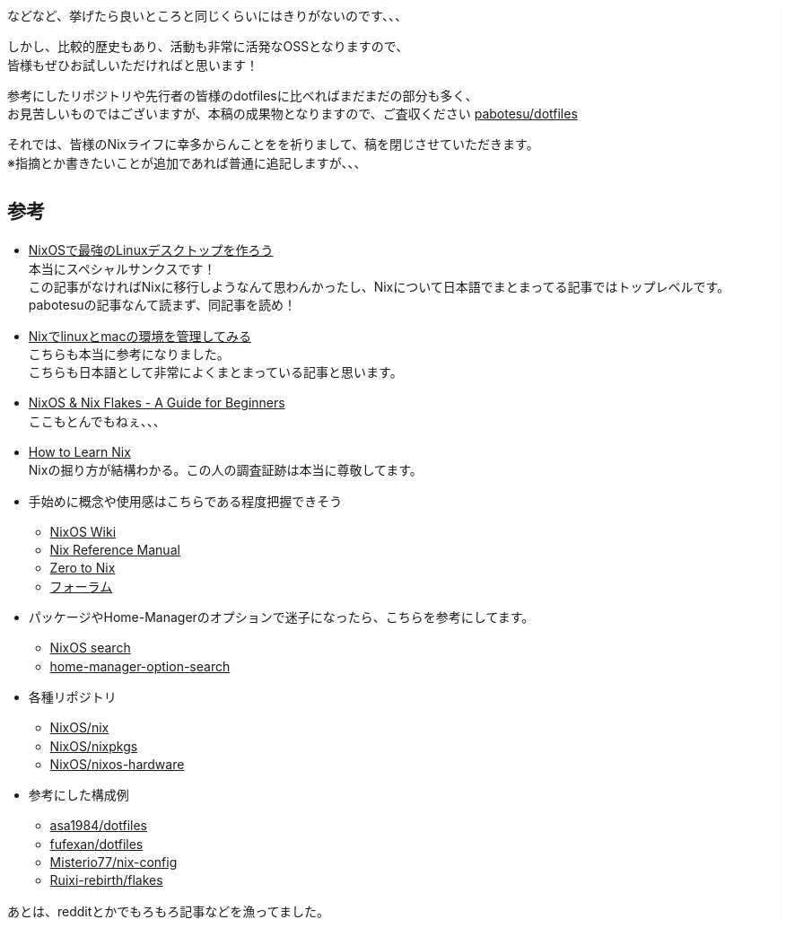 などなど、挙げたら良いところと同じくらいにはきりがないのです、、、

しかし、比較的歴史もあり、活動も非常に活発なOSSとなりますので、  
皆様もぜひお試しいただければと思います！

参考にしたリポジトリや先行者の皆様のdotfilesに比べればまだまだの部分も多く、  
お見苦しいものではございますが、本稿の成果物となりますので、ご査収ください
[pabotesu/dotfiles](https://github.com/pabotesu/dotfiles)

それでは、皆様のNixライフに幸多からんことをを祈りまして、稿を閉じさせていただきます。  
※指摘とか書きたいことが追加であれば普通に追記しますが、、、

## 参考
- [NixOSで最強のLinuxデスクトップを作ろう](https://zenn.dev/asa1984/articles/nixos-is-the-best#%E7%97%9B%E3%81%BF)  
本当にスペシャルサンクスです！  
この記事がなければNixに移行しようなんて思わんかったし、Nixについて日本語でまとまってる記事ではトップレベルです。  
pabotesuの記事なんて読まず、同記事を読め！

- [Nixでlinuxとmacの環境を管理してみる](https://blog.ymgyt.io/entry/declarative-environment-management-with-nix/)  
こちらも本当に参考になりました。  
こちらも日本語として非常によくまとまっている記事と思います。  

- [NixOS & Nix Flakes - A Guide for Beginners](https://thiscute.world/en/posts/nixos-and-flake-basics/)  
ここもとんでもねぇ、、、

- [How to Learn Nix](https://ianthehenry.com/posts/how-to-learn-nix/)  
Nixの掘り方が結構わかる。この人の調査証跡は本当に尊敬してます。

- 手始めに概念や使用感はこちらである程度把握できそう
  - [NixOS Wiki](https://nixos.wiki/wiki/Main_Page)  
  - [Nix Reference Manual](https://nixos.org/manual/nix/stable/introduction.html)  
  - [Zero to Nix](https://zero-to-nix.com)  
  - [フォーラム](https://discourse.nixos.org)  

- パッケージやHome-Managerのオプションで迷子になったら、こちらを参考にしてます。
  - [NixOS search](https://search.nixos.org/packages)
  - [home-manager-option-search](https://mipmip.github.io/home-manager-option-search/)

- 各種リポジトリ
  - [NixOS/nix](https://github.com/NixOS/nix)
  - [NixOS/nixpkgs](https://github.com/NixOS/nixpkgs)
  - [NixOS/nixos-hardware](https://github.com/NixOS/nixos-hardware)


- 参考にした構成例
  - [asa1984/dotfiles](https://github.com/asa1984/dotfiles)
  - [fufexan/dotfiles](https://github.com/fufexan/dotfiles)
  - [Misterio77/nix-config](https://github.com/Misterio77/nix-config)
  - [Ruixi-rebirth/flakes](https://github.com/Ruixi-rebirth/flakes)

あとは、redditとかでもろもろ記事などを漁ってました。